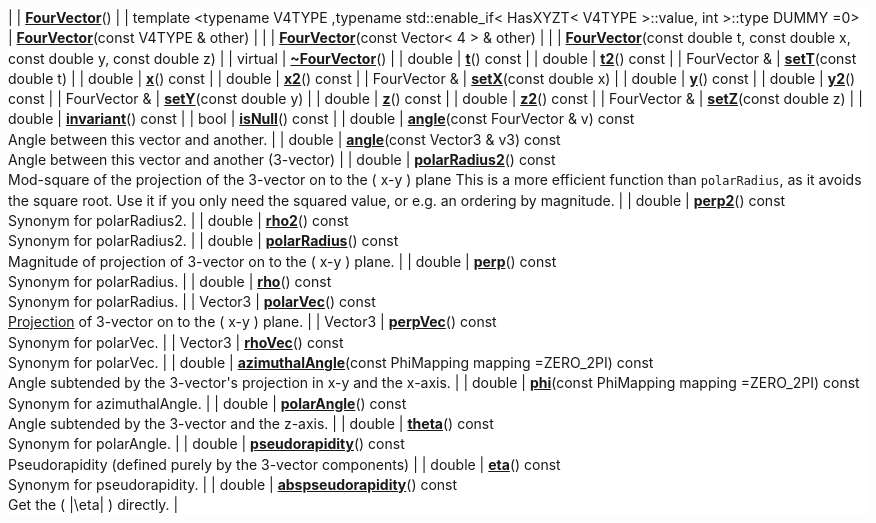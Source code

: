 | | **[FourVector](http://example.org/modules/group__momutils/#function-fourvector)**() |
| template <typename V4TYPE ,typename std::enable_if< HasXYZT< V4TYPE >::value, int >::type DUMMY =0\> <br>| **[FourVector](http://example.org/modules/group__momutils/#function-fourvector)**(const V4TYPE & other) |
| | **[FourVector](http://example.org/modules/group__momutils/#function-fourvector)**(const Vector< 4 > & other) |
| | **[FourVector](http://example.org/modules/group__momutils/#function-fourvector)**(const double t, const double x, const double y, const double z) |
| virtual | **[~FourVector](http://example.org/modules/group__momutils/#function-~fourvector)**() |
| double | **[t](http://example.org/modules/group__momutils/#function-t)**() const |
| double | **[t2](http://example.org/modules/group__momutils/#function-t2)**() const |
| FourVector & | **[setT](http://example.org/modules/group__momutils/#function-sett)**(const double t) |
| double | **[x](http://example.org/modules/group__momutils/#function-x)**() const |
| double | **[x2](http://example.org/modules/group__momutils/#function-x2)**() const |
| FourVector & | **[setX](http://example.org/modules/group__momutils/#function-setx)**(const double x) |
| double | **[y](http://example.org/modules/group__momutils/#function-y)**() const |
| double | **[y2](http://example.org/modules/group__momutils/#function-y2)**() const |
| FourVector & | **[setY](http://example.org/modules/group__momutils/#function-sety)**(const double y) |
| double | **[z](http://example.org/modules/group__momutils/#function-z)**() const |
| double | **[z2](http://example.org/modules/group__momutils/#function-z2)**() const |
| FourVector & | **[setZ](http://example.org/modules/group__momutils/#function-setz)**(const double z) |
| double | **[invariant](http://example.org/modules/group__momutils/#function-invariant)**() const |
| bool | **[isNull](http://example.org/modules/group__momutils/#function-isnull)**() const |
| double | **[angle](http://example.org/modules/group__momutils/#function-angle)**(const FourVector & v) const<br>Angle between this vector and another.  |
| double | **[angle](http://example.org/modules/group__momutils/#function-angle)**(const Vector3 & v3) const<br>Angle between this vector and another (3-vector)  |
| double | **[polarRadius2](http://example.org/modules/group__momutils/#function-polarradius2)**() const<br>Mod-square of the projection of the 3-vector on to the \( x-y \) plane This is a more efficient function than <code>polarRadius</code>, as it avoids the square root. Use it if you only need the squared value, or e.g. an ordering by magnitude.  |
| double | **[perp2](http://example.org/modules/group__momutils/#function-perp2)**() const<br>Synonym for polarRadius2.  |
| double | **[rho2](http://example.org/modules/group__momutils/#function-rho2)**() const<br>Synonym for polarRadius2.  |
| double | **[polarRadius](http://example.org/modules/group__momutils/#function-polarradius)**() const<br>Magnitude of projection of 3-vector on to the \( x-y \) plane.  |
| double | **[perp](http://example.org/modules/group__momutils/#function-perp)**() const<br>Synonym for polarRadius.  |
| double | **[rho](http://example.org/modules/group__momutils/#function-rho)**() const<br>Synonym for polarRadius.  |
| Vector3 | **[polarVec](http://example.org/modules/group__momutils/#function-polarvec)**() const<br><a href="http://example.org/classes/classrivet_1_1projection/">Projection</a> of 3-vector on to the \( x-y \) plane.  |
| Vector3 | **[perpVec](http://example.org/modules/group__momutils/#function-perpvec)**() const<br>Synonym for polarVec.  |
| Vector3 | **[rhoVec](http://example.org/modules/group__momutils/#function-rhovec)**() const<br>Synonym for polarVec.  |
| double | **[azimuthalAngle](http://example.org/modules/group__momutils/#function-azimuthalangle)**(const PhiMapping mapping =ZERO_2PI) const<br>Angle subtended by the 3-vector's projection in x-y and the x-axis.  |
| double | **[phi](http://example.org/modules/group__momutils/#function-phi)**(const PhiMapping mapping =ZERO_2PI) const<br>Synonym for azimuthalAngle.  |
| double | **[polarAngle](http://example.org/modules/group__momutils/#function-polarangle)**() const<br>Angle subtended by the 3-vector and the z-axis.  |
| double | **[theta](http://example.org/modules/group__momutils/#function-theta)**() const<br>Synonym for polarAngle.  |
| double | **[pseudorapidity](http://example.org/modules/group__momutils/#function-pseudorapidity)**() const<br>Pseudorapidity (defined purely by the 3-vector components)  |
| double | **[eta](http://example.org/modules/group__momutils/#function-eta)**() const<br>Synonym for pseudorapidity.  |
| double | **[abspseudorapidity](http://example.org/modules/group__momutils/#function-abspseudorapidity)**() const<br>Get the \( |\eta| \) directly.  |